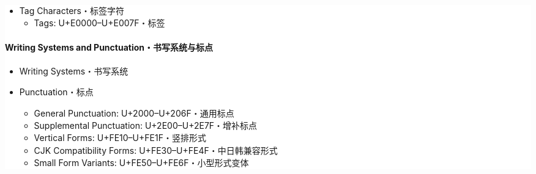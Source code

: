 - Tag Characters・标签字符
  - Tags: U+E0000–U+E007F・标签

#### Writing Systems and Punctuation・书写系统与标点

- Writing Systems・书写系统

- Punctuation・标点
  - General Punctuation: U+2000–U+206F・通用标点
  - Supplemental Punctuation: U+2E00–U+2E7F・增补标点
  - Vertical Forms: U+FE10–U+FE1F・竖排形式
  - CJK Compatibility Forms: U+FE30–U+FE4F・中日韩兼容形式
  - Small Form Variants: U+FE50–U+FE6F・小型形式变体
